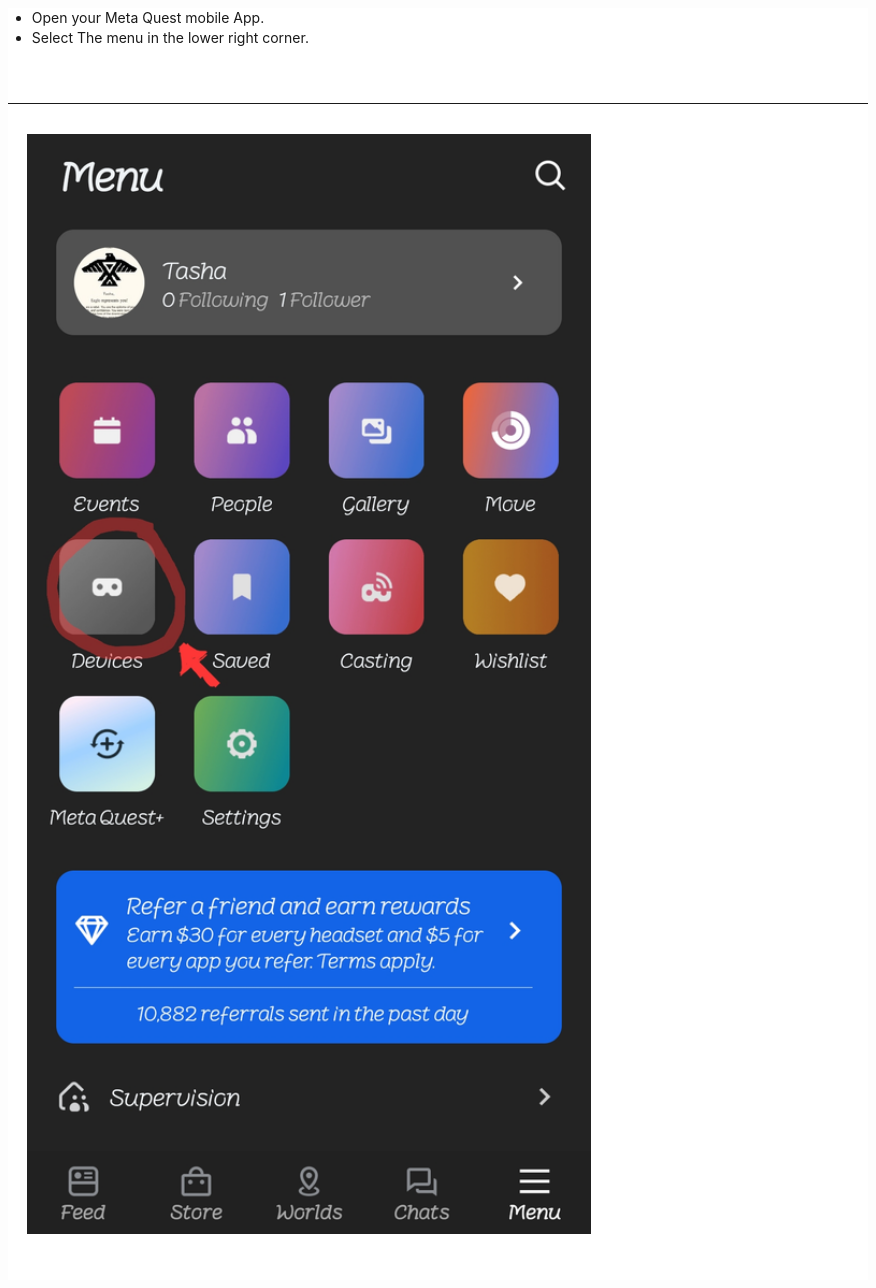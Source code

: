 * Open your Meta Quest mobile App.<br>
* Select The menu in the lower right corner.<br>
  <br>
  <br>
---
<img height="70%" src="Images/2SelectDevicebut.png" width="70%"/><br>
---
<br>
